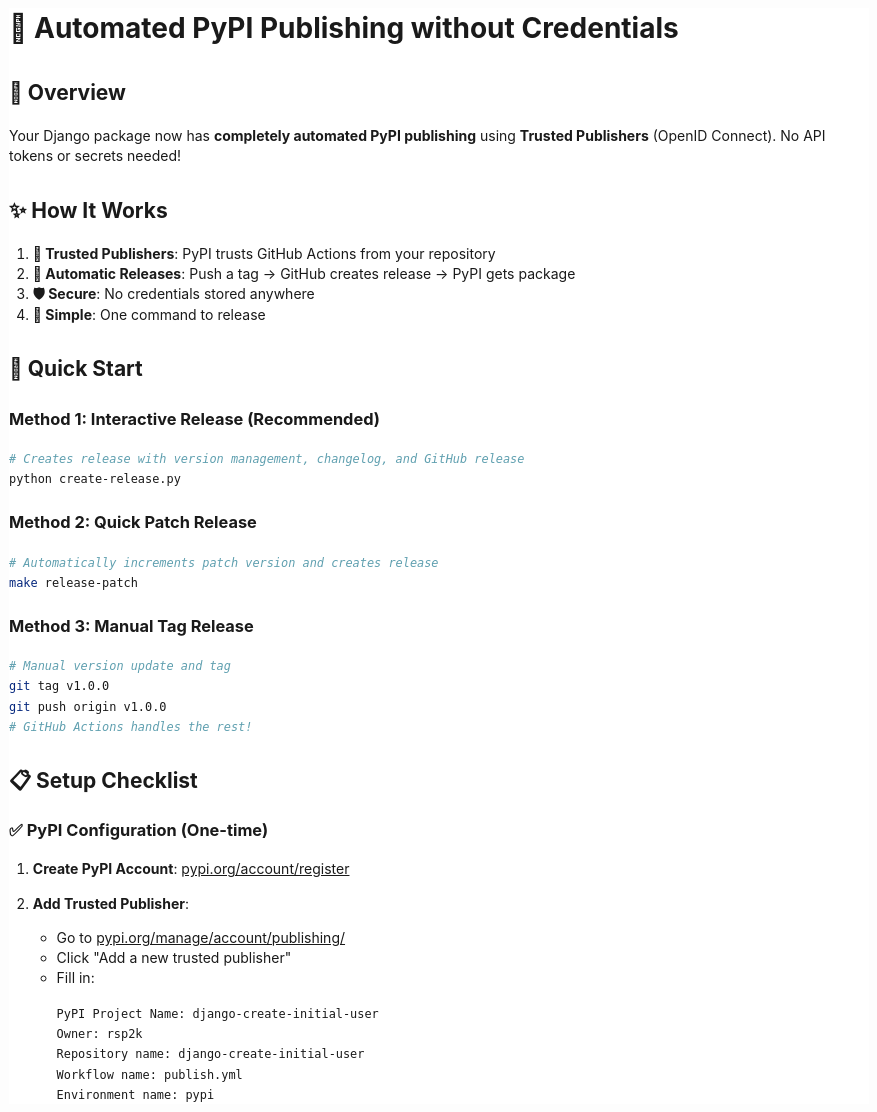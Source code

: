 # 🔐 Automated PyPI Publishing without Credentials

## 🎯 **Overview**

Your Django package now has **completely automated PyPI publishing** using **Trusted Publishers** (OpenID Connect). No API tokens or secrets needed!

## ✨ **How It Works**

1. **🔐 Trusted Publishers**: PyPI trusts GitHub Actions from your repository
2. **🚀 Automatic Releases**: Push a tag → GitHub creates release → PyPI gets package
3. **🛡️ Secure**: No credentials stored anywhere
4. **🎯 Simple**: One command to release

## 🚀 **Quick Start**

### **Method 1: Interactive Release (Recommended)**
```bash
# Creates release with version management, changelog, and GitHub release
python create-release.py
```

### **Method 2: Quick Patch Release**
```bash
# Automatically increments patch version and creates release
make release-patch
```

### **Method 3: Manual Tag Release**
```bash
# Manual version update and tag
git tag v1.0.0
git push origin v1.0.0
# GitHub Actions handles the rest!
```

## 📋 **Setup Checklist**

### ✅ **PyPI Configuration (One-time)**

1. **Create PyPI Account**: [pypi.org/account/register](https://pypi.org/account/register/)

2. **Add Trusted Publisher**:
   - Go to [pypi.org/manage/account/publishing/](https://pypi.org/manage/account/publishing/)
   - Click "Add a new trusted publisher"
   - Fill in:
     ```
     PyPI Project Name: django-create-initial-user
     Owner: rsp2k
     Repository name: django-create-initial-user  
     Workflow name: publish.yml
     Environment name: pypi
     ```
